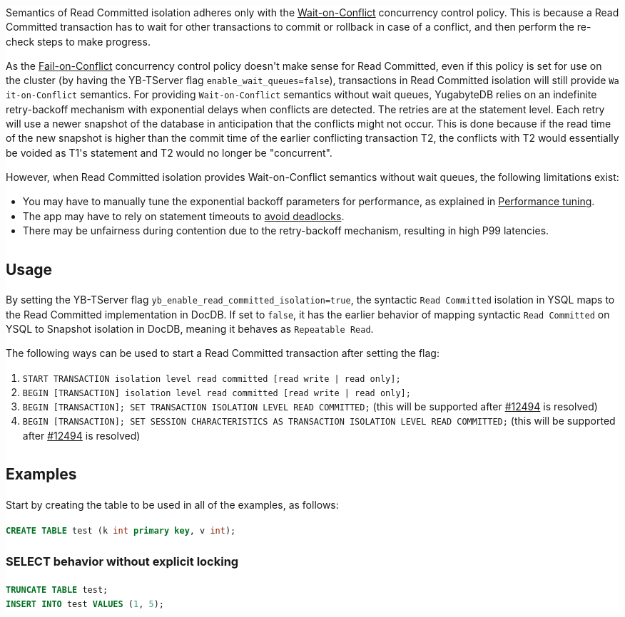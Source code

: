 Semantics of Read Committed isolation adheres only with the [Wait-on-Conflict](../concurrency-control/#wait-on-conflict) concurrency control policy. This is because a Read Committed transaction has to wait for other transactions to commit or rollback in case of a conflict, and then perform the re-check steps to make progress.

As the [Fail-on-Conflict](../concurrency-control/#fail-on-conflict) concurrency control policy doesn't make sense for Read Committed, even if this policy is set for use on the cluster (by having the YB-TServer flag `enable_wait_queues=false`), transactions in Read Committed isolation will still provide `Wait-on-Conflict` semantics. For providing `Wait-on-Conflict` semantics without wait queues, YugabyteDB relies on an indefinite retry-backoff mechanism with exponential delays when conflicts are detected. The retries are at the statement level. Each retry will use a newer snapshot of the database in anticipation that the conflicts might not occur. This is done because if the read time of the new snapshot is higher than the commit time of the earlier conflicting transaction T2, the conflicts with T2 would essentially be voided as T1's statement and T2 would no longer be "concurrent".

However, when Read Committed isolation provides Wait-on-Conflict semantics without wait queues, the following limitations exist:

* You may have to manually tune the exponential backoff parameters for performance, as explained in [Performance tuning](#performance-tuning).
* The app may have to rely on statement timeouts to [avoid deadlocks](#avoid-deadlocks-in-read-committed-transactions).
* There may be unfairness during contention due to the retry-backoff mechanism, resulting in high P99 latencies.

## Usage

By setting the YB-TServer flag `yb_enable_read_committed_isolation=true`, the syntactic `Read Committed` isolation in YSQL maps to the Read Committed implementation in DocDB. If set to `false`, it has the earlier behavior of mapping syntactic `Read Committed` on YSQL to Snapshot isolation in DocDB, meaning it behaves as `Repeatable Read`.

The following ways can be used to start a Read Committed transaction after setting the flag:

1. `START TRANSACTION isolation level read committed [read write | read only];`
1. `BEGIN [TRANSACTION] isolation level read committed [read write | read only];`
1. `BEGIN [TRANSACTION]; SET TRANSACTION ISOLATION LEVEL READ COMMITTED;` (this will be supported after [#12494](https://github.com/yugabyte/yugabyte-db/issues/12494) is resolved)
1. `BEGIN [TRANSACTION]; SET SESSION CHARACTERISTICS AS TRANSACTION ISOLATION LEVEL READ COMMITTED;` (this will be supported after [#12494](https://github.com/yugabyte/yugabyte-db/issues/12494) is resolved)

## Examples

Start by creating the table to be used in all of the examples, as follows:

```sql
CREATE TABLE test (k int primary key, v int);
```

### SELECT behavior without explicit locking

```sql
TRUNCATE TABLE test;
INSERT INTO test VALUES (1, 5);
```
